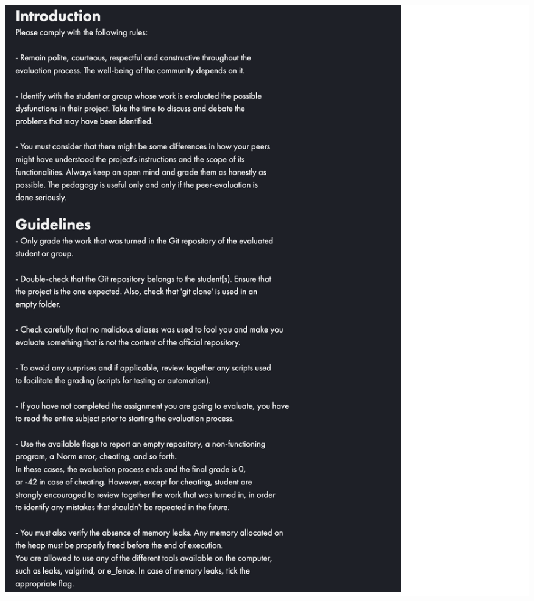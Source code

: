 <a href="https://github.com/f-corvaro/PUSH_SWAP"><img width="650" src="https://github.com/f-corvaro/PUSH_SWAP/blob/main/.extra/.cs/cs1.png">
</p>
<p align="center">